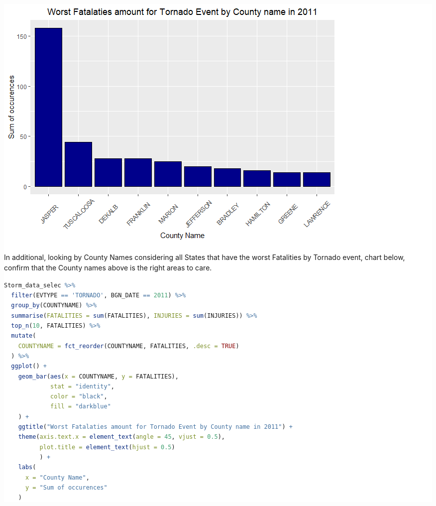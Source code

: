 ![](PA2_template_files/figure-html/unnamed-chunk-10-1.png)

In additional, looking by County Names considering all States that have the worst Fatalities by Tornado event, chart below, confirm that the County names above is the right areas to care.
 

```r
Storm_data_selec %>% 
  filter(EVTYPE == 'TORNADO', BGN_DATE == 2011) %>% 
  group_by(COUNTYNAME) %>% 
  summarise(FATALITIES = sum(FATALITIES), INJURIES = sum(INJURIES)) %>% 
  top_n(10, FATALITIES) %>% 
  mutate(
    COUNTYNAME = fct_reorder(COUNTYNAME, FATALITIES, .desc = TRUE)
  ) %>% 
  ggplot() +
    geom_bar(aes(x = COUNTYNAME, y = FATALITIES), 
             stat = "identity",
             color = "black",
             fill = "darkblue"
    ) +
    ggtitle("Worst Fatalaties amount for Tornado Event by County name in 2011") +
    theme(axis.text.x = element_text(angle = 45, vjust = 0.5),
          plot.title = element_text(hjust = 0.5)
          ) +
    labs(
      x = "County Name",
      y = "Sum of occurences"
    )
```
